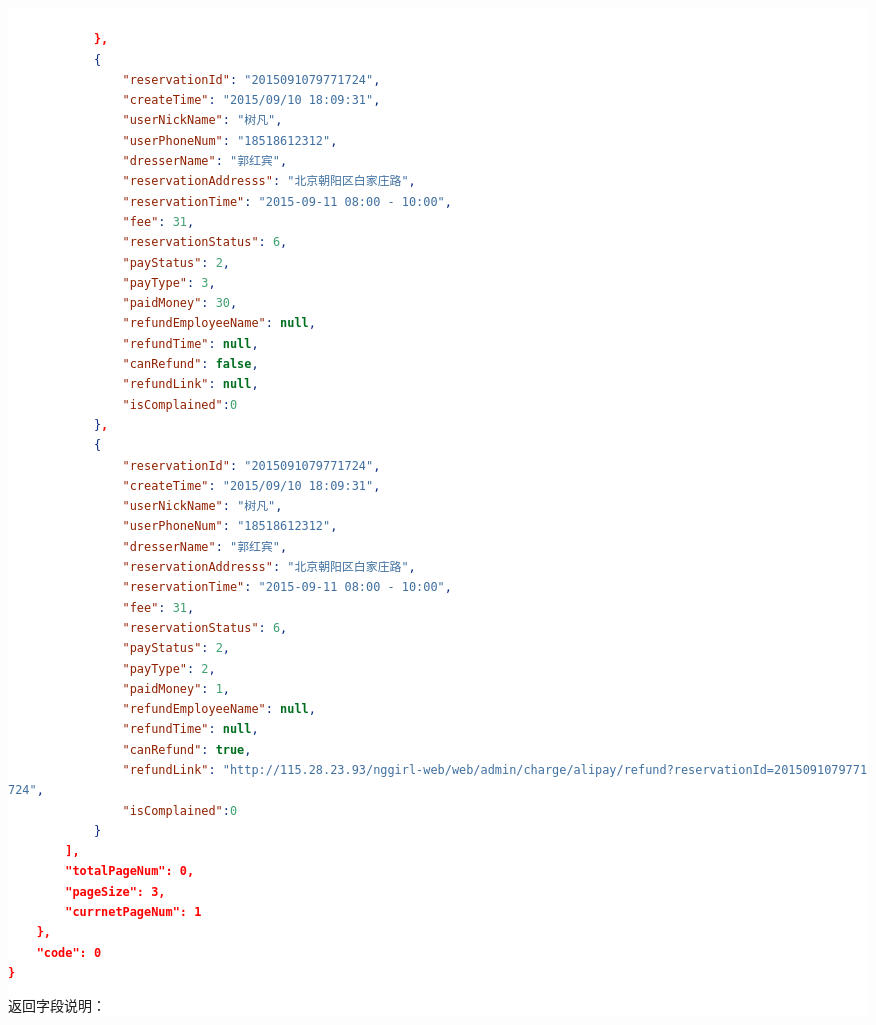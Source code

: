```json

            },
            {
                "reservationId": "2015091079771724",
                "createTime": "2015/09/10 18:09:31",
                "userNickName": "树凡",
                "userPhoneNum": "18518612312",
                "dresserName": "郭红宾",
                "reservationAddresss": "北京朝阳区白家庄路",
                "reservationTime": "2015-09-11 08:00 - 10:00",
                "fee": 31,
                "reservationStatus": 6,
                "payStatus": 2,
                "payType": 3,
                "paidMoney": 30,
                "refundEmployeeName": null,
                "refundTime": null,
                "canRefund": false,
                "refundLink": null,
                "isComplained":0
            },
            {
                "reservationId": "2015091079771724",
                "createTime": "2015/09/10 18:09:31",
                "userNickName": "树凡",
                "userPhoneNum": "18518612312",
                "dresserName": "郭红宾",
                "reservationAddresss": "北京朝阳区白家庄路",
                "reservationTime": "2015-09-11 08:00 - 10:00",
                "fee": 31,
                "reservationStatus": 6,
                "payStatus": 2,
                "payType": 2,
                "paidMoney": 1,
                "refundEmployeeName": null,
                "refundTime": null,
                "canRefund": true,
                "refundLink": "http://115.28.23.93/nggirl-web/web/admin/charge/alipay/refund?reservationId=2015091079771724",
                "isComplained":0
            }
        ],
        "totalPageNum": 0,
        "pageSize": 3,
        "currnetPageNum": 1
    },
    "code": 0
}
```

返回字段说明：
